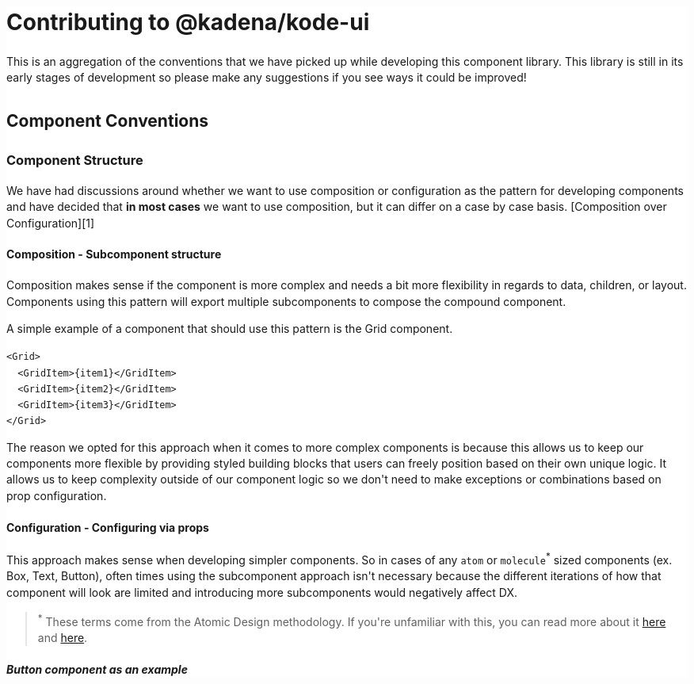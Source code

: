 # Contributing to @kadena/kode-ui

This is an aggregation of the conventions that we have picked up while
developing this component library. This library is still in its early stages of
development so please make any suggestions if you see ways it could be improved!

## Component Conventions

### Component Structure

We have had discussions around whether we want to use composition or
configuration as the pattern for developing components and have decided that
**in most cases** we want to use composition, but it can differ on a case by
case basis. [Composition over Configuration][1]

#### Composition - Subcomponent structure

Composition makes sense if the component is more complex and needs a bit more
flexibility in regards to data, children, or layout. Components using this
pattern will export multiple subcomponents to compose the compound component.

A simple example of a component that should use this pattern is the Grid
component.

```tsx
<Grid>
  <GridItem>{item1}</GridItem>
  <GridItem>{item2}</GridItem>
  <GridItem>{item3}</GridItem>
</Grid>
```

The reason we opted for this approach when it comes to more complex components
is because this allows us to keep our components more flexible by providing
styled building blocks that users can freely position based on their own unique
logic. It allows us to keep complexity outside of our component logic so we
don't need to make exceptions or combinations based on prop configuration.

#### Configuration - Configuring via props

This approach makes sense when developing simpler components. So in cases of any
`atom` or `molecule`<sup>\*</sup> sized components (ex. Box, Text, Button),
often times using the subcomponent approach isn't necessary because the
different iterations of how that component will look are limited and introducing
more subcomponents would negatively affect DX.

> <sup>\*</sup> These terms come from the Atomic Design methodology. If you're
> unfamiliar with this, you can read more about it
> [here](https://bradfrost.com/blog/post/atomic-web-design/) and
> [here](https://atomicdesign.bradfrost.com/chapter-2/).

##### Button component as an example


[2]: https://vanilla-extract.style/
[3]: https://nextjs.org/docs/getting-started/react-essentials#server-components
[4]: https://nextjs.org/
[6]: https://vanilla-extract.style/documentation/styling#complex-selectors
